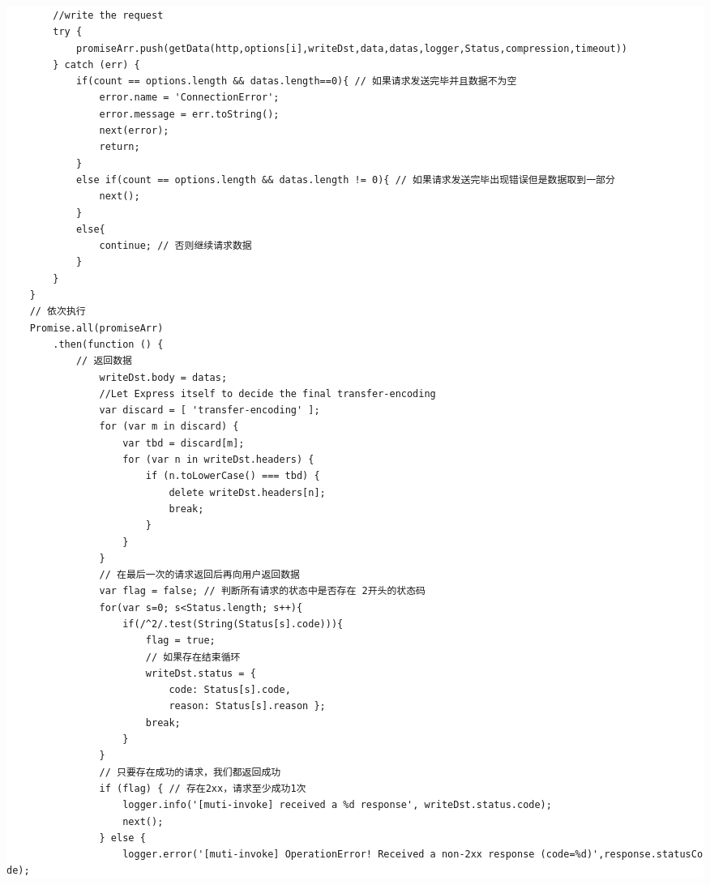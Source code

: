 
            //write the request
            try {
                promiseArr.push(getData(http,options[i],writeDst,data,datas,logger,Status,compression,timeout))
            } catch (err) {
                if(count == options.length && datas.length==0){ // 如果请求发送完毕并且数据不为空
                    error.name = 'ConnectionError';
                    error.message = err.toString();
                    next(error);
                    return;
                }
                else if(count == options.length && datas.length != 0){ // 如果请求发送完毕出现错误但是数据取到一部分
                    next(); 
                }
                else{
                    continue; // 否则继续请求数据
                }
            }
        }
        // 依次执行
        Promise.all(promiseArr)
            .then(function () {
                // 返回数据
                    writeDst.body = datas;
                    //Let Express itself to decide the final transfer-encoding
                    var discard = [ 'transfer-encoding' ];
                    for (var m in discard) {
                        var tbd = discard[m];
                        for (var n in writeDst.headers) {
                            if (n.toLowerCase() === tbd) {
                                delete writeDst.headers[n];
                                break;
                            }
                        }
                    }
                    // 在最后一次的请求返回后再向用户返回数据
                    var flag = false; // 判断所有请求的状态中是否存在 2开头的状态码
                    for(var s=0; s<Status.length; s++){
                        if(/^2/.test(String(Status[s].code))){
                            flag = true;
                            // 如果存在结束循环
                            writeDst.status = {
                                code: Status[s].code,
                                reason: Status[s].reason };
                            break;
                        }
                    }
                    // 只要存在成功的请求，我们都返回成功
                    if (flag) { // 存在2xx，请求至少成功1次
                        logger.info('[muti-invoke] received a %d response', writeDst.status.code);
                        next();
                    } else {
                        logger.error('[muti-invoke] OperationError! Received a non-2xx response (code=%d)',response.statusCode);
                